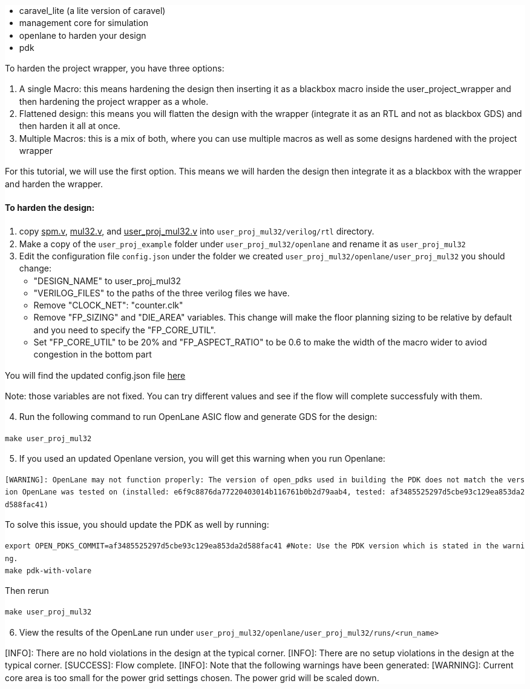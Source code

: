 * caravel_lite (a lite version of caravel)
* management core for simulation
* openlane to harden your design
* pdk

To harden the project wrapper, you have three options:
1. A single Macro: this means hardening the design then inserting it as a blackbox macro inside the user_project_wrapper and then hardening the project wrapper as a whole.
2. Flattened design: this means you will flatten the design with the wrapper (integrate it as an RTL and not as blackbox GDS) and then harden it all at once.
3. Multiple Macros: this is a mix of both, where you can use multiple macros as well as some designs hardened with the project wrapper 

For this tutorial, we will use the first option. This means we will harden the design then integrate it as a blackbox with the wrapper and harden the wrapper. 

#### To harden the design:
1. copy [spm.v](https://github.com/NouranAbdelaziz/Design_integration_into_Caravel_tutorial/blob/main/user_proj_mul32/spm.v), [mul32.v](https://github.com/NouranAbdelaziz/Design_integration_into_Caravel_tutorial/blob/main/user_proj_mul32/mul32.v), and [user_proj_mul32.v](https://github.com/NouranAbdelaziz/Design_integration_into_Caravel_tutorial/blob/main/user_proj_mul32/user_proj_mul32.v) into ``user_proj_mul32/verilog/rtl`` directory. 
2. Make a copy of the ``user_proj_example`` folder under ``user_proj_mul32/openlane`` and rename it as ``user_proj_mul32``
3. Edit the configuration file ``config.json`` under the folder we created ``user_proj_mul32/openlane/user_proj_mul32`` you should change:
    * "DESIGN_NAME" to user_proj_mul32
    * "VERILOG_FILES" to the paths of the three verilog files we have.
    * Remove "CLOCK_NET": "counter.clk"
    * Remove "FP_SIZING" and "DIE_AREA" variables. This change will make the floor planning sizing to be relative by default and you need to specify the "FP_CORE_UTIL".
    * Set "FP_CORE_UTIL" to be 20% and "FP_ASPECT_RATIO" to be 0.6 to make the width of the macro wider to aviod congestion in the bottom part
 
 You will find the updated config.json file [here](https://github.com/NouranAbdelaziz/Design_integration_into_Caravel_tutorial/blob/main/user_proj_mul32/config.json)
 
 Note: those variables are not fixed. You can try different values and see if the flow will complete successfuly with them. 
  
4. Run the following command to run OpenLane ASIC flow and generate GDS for the design:
```
make user_proj_mul32
```
5. If you used an updated Openlane version, you will get this warning when you run Openlane:
```
[WARNING]: OpenLane may not function properly: The version of open_pdks used in building the PDK does not match the version OpenLane was tested on (installed: e6f9c8876da77220403014b116761b0b2d79aab4, tested: af3485525297d5cbe93c129ea853da2d588fac41)
```
To solve this issue, you should update the PDK as well by running:
```
export OPEN_PDKS_COMMIT=af3485525297d5cbe93c129ea853da2d588fac41 #Note: Use the PDK version which is stated in the warning. 
make pdk-with-volare 
```
Then rerun
```
make user_proj_mul32
```
6.  View the results of the OpenLane run under ``user_proj_mul32/openlane/user_proj_mul32/runs/<run_name>``


[INFO]: There are no hold violations in the design at the typical corner.
[INFO]: There are no setup violations in the design at the typical corner.
[SUCCESS]: Flow complete.
[INFO]: Note that the following warnings have been generated:
[WARNING]: Current core area is too small for the power grid settings chosen. The power grid will be scaled down.